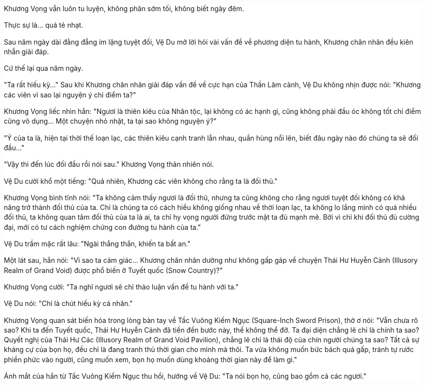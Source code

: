 Khương Vọng vẫn luôn tu luyện, không phân sớm tối, không biết ngày đêm.

Thực sự là... quá tẻ nhạt.


Sau năm ngày dài đằng đẵng im lặng tuyệt đối, Vệ Du mở lời hỏi vài vấn đề về phương diện tu hành, Khương chân nhân đều kiên nhẫn giải đáp.

Cứ thế lại qua năm ngày.

"Ta rất hiếu kỳ..." Sau khi Khương chân nhân giải đáp vấn đề về cực hạn của Thần Lâm cảnh, Vệ Du không nhịn được nói: "Khương các viên vì sao lại nguyện ý chỉ điểm ta?"

Khương Vọng liếc nhìn hắn: "Ngươi là thiên kiêu của Nhân tộc, lại không có ác hạnh gì, cũng không phải đầu óc không tốt chỉ điểm cũng vô dụng... Một chuyện nhỏ nhặt, ta tại sao không nguyện ý?"

"Ý của ta là, hiện tại thời thế loạn lạc, các thiên kiêu cạnh tranh lẫn nhau, quần hùng nổi lên, biết đâu ngày nào đó chúng ta sẽ đối đầu..."

"Vậy thì đến lúc đối đầu rồi nói sau." Khương Vọng thản nhiên nói.

Vệ Du cười khổ một tiếng: "Quả nhiên, Khương các viên không cho rằng ta là đối thủ."

Khương Vọng bình tĩnh nói: "Ta không cảm thấy ngươi là đối thủ, nhưng ta cũng không cho rằng ngươi tuyệt đối không có khả năng trở thành đối thủ của ta. Chỉ là chúng ta có cách hiểu không giống nhau về thời loạn lạc, ta không lo lắng mình có quá nhiều đối thủ, ta không quan tâm đối thủ của ta là ai, ta chỉ hy vọng người đứng trước mặt ta đủ mạnh mẽ. Bởi vì chỉ khi đối thủ đủ cường đại, mới có tư cách nghiệm chứng con đường tu hành của ta."

Vệ Du trầm mặc rất lâu: "Ngài thẳng thắn, khiến ta bất an."

Một lát sau, hắn nói: "Vì sao ta cảm giác... Khương chân nhân dường như không gấp gáp về chuyện Thái Hư Huyễn Cảnh (Illusory Realm of Grand Void) được phổ biến ở Tuyết quốc (Snow Country)?"

Khương Vọng cười: "Ta nghĩ ngươi sẽ chỉ thảo luận vấn đề tu hành với ta."

Vệ Du nói: "Chỉ là chút hiếu kỳ cá nhân."

Khương Vọng quan sát biến hóa trong lòng bàn tay về Tấc Vuông Kiếm Ngục (Square-Inch Sword Prison), thờ ơ nói: "Vẫn chưa rõ sao? Khi ta đến Tuyết quốc, Thái Hư Huyễn Cảnh đã tiến đến bước này, thế không thể đỡ. Ta đại diện chẳng lẽ chỉ là chính ta sao? Quyết nghị của Thái Hư Các (Illusory Realm of Grand Void Pavilion), chẳng lẽ chỉ là thái độ của chín người chúng ta sao? Tất cả sự kháng cự của bọn họ, đều chỉ là đang tranh thủ thời gian cho mình mà thôi. Ta vừa không muốn bức bách quá gấp, tránh tự rước phiền phức vào người, cũng muốn xem, bọn họ muốn dùng khoảng thời gian này để làm gì."

Ánh mắt của hắn từ Tấc Vuông Kiếm Ngục thu hồi, hướng về Vệ Du: "Ta nói bọn họ, cũng bao gồm cả các ngươi."